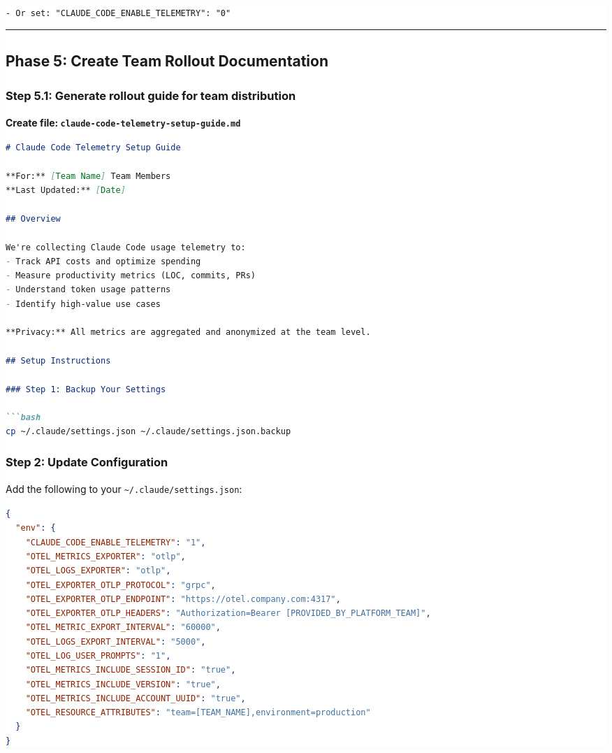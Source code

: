 ```
- Or set: "CLAUDE_CODE_ENABLE_TELEMETRY": "0"
```

---

## Phase 5: Create Team Rollout Documentation

### Step 5.1: Generate rollout guide for team distribution

**Create file: `claude-code-telemetry-setup-guide.md`**

```markdown
# Claude Code Telemetry Setup Guide

**For:** [Team Name] Team Members
**Last Updated:** [Date]

## Overview

We're collecting Claude Code usage telemetry to:
- Track API costs and optimize spending
- Measure productivity metrics (LOC, commits, PRs)
- Understand token usage patterns
- Identify high-value use cases

**Privacy:** All metrics are aggregated and anonymized at the team level.

## Setup Instructions

### Step 1: Backup Your Settings

```bash
cp ~/.claude/settings.json ~/.claude/settings.json.backup
```

### Step 2: Update Configuration

Add the following to your `~/.claude/settings.json`:

```json
{
  "env": {
    "CLAUDE_CODE_ENABLE_TELEMETRY": "1",
    "OTEL_METRICS_EXPORTER": "otlp",
    "OTEL_LOGS_EXPORTER": "otlp",
    "OTEL_EXPORTER_OTLP_PROTOCOL": "grpc",
    "OTEL_EXPORTER_OTLP_ENDPOINT": "https://otel.company.com:4317",
    "OTEL_EXPORTER_OTLP_HEADERS": "Authorization=Bearer [PROVIDED_BY_PLATFORM_TEAM]",
    "OTEL_METRIC_EXPORT_INTERVAL": "60000",
    "OTEL_LOGS_EXPORT_INTERVAL": "5000",
    "OTEL_LOG_USER_PROMPTS": "1",
    "OTEL_METRICS_INCLUDE_SESSION_ID": "true",
    "OTEL_METRICS_INCLUDE_VERSION": "true",
    "OTEL_METRICS_INCLUDE_ACCOUNT_UUID": "true",
    "OTEL_RESOURCE_ATTRIBUTES": "team=[TEAM_NAME],environment=production"
  }
}
```
